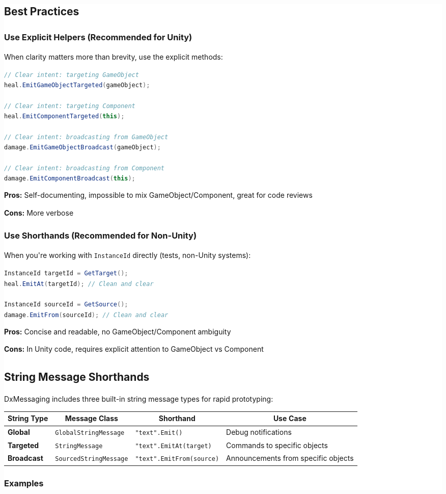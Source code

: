 
## Best Practices

### Use Explicit Helpers (Recommended for Unity)

When clarity matters more than brevity, use the explicit methods:

```csharp
// Clear intent: targeting GameObject
heal.EmitGameObjectTargeted(gameObject);

// Clear intent: targeting Component
heal.EmitComponentTargeted(this);

// Clear intent: broadcasting from GameObject
damage.EmitGameObjectBroadcast(gameObject);

// Clear intent: broadcasting from Component
damage.EmitComponentBroadcast(this);
```

**Pros:** Self-documenting, impossible to mix GameObject/Component, great for code reviews

**Cons:** More verbose

### Use Shorthands (Recommended for Non-Unity)

When you're working with `InstanceId` directly (tests, non-Unity systems):

```csharp
InstanceId targetId = GetTarget();
heal.EmitAt(targetId); // Clean and clear

InstanceId sourceId = GetSource();
damage.EmitFrom(sourceId); // Clean and clear
```

**Pros:** Concise and readable, no GameObject/Component ambiguity

**Cons:** In Unity code, requires explicit attention to GameObject vs Component

## String Message Shorthands

DxMessaging includes three built-in string message types for rapid prototyping:

| String Type   | Message Class          | Shorthand                 | Use Case                            |
| ------------- | ---------------------- | ------------------------- | ----------------------------------- |
| **Global**    | `GlobalStringMessage`  | `"text".Emit()`           | Debug notifications                 |
| **Targeted**  | `StringMessage`        | `"text".EmitAt(target)`   | Commands to specific objects        |
| **Broadcast** | `SourcedStringMessage` | `"text".EmitFrom(source)` | Announcements from specific objects |

### Examples
